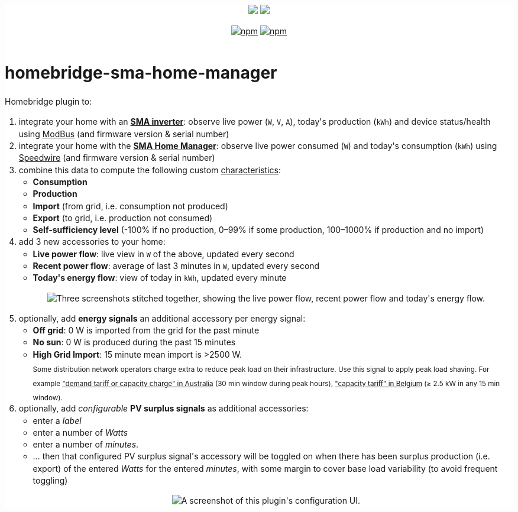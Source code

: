 <p align="center">
<img src="https://raw.githubusercontent.com/homebridge/branding/master/logos/homebridge-color-round-stylized.png" width="150">
<img src="Screenshots/SMA_Logo.svg.png" width="230">
</p>

<span align="center">
  
[![npm](https://badgen.net/npm/v/homebridge-sma-home-manager/latest?icon=npm&label)](https://www.npmjs.com/package/homebridge-sma-home-manager)
[![npm](https://badgen.net/npm/dt/homebridge-sma-home-manager?label=downloads)](https://www.npmjs.com/package/homebridge-sma-home-manager)
  
</span>

# homebridge-sma-home-manager

Homebridge plugin to:

1. integrate your home with an **[SMA inverter](https://www.sma.de/en/products/solar-inverters)**: observe live power (`W`, `V`, `A`), today's production (`kWh`) and device status/health using [ModBus](https://files.sma.de/downloads/SMA-Modbus-general-TI-en-10.pdf) (and firmware version & serial number)
2. integrate your home with the **[SMA Home Manager](https://www.sma.de/en/products/monitoring-control/sunny-home-manager)**: observe live power consumed (`W`) and today's consumption (`kWh`) using [Speedwire](https://developer.sma.de/fileadmin/content/global/Partner/Documents/SMA_Labs/EMETER-Protokoll-TI-en-10.pdf) (and firmware version & serial number)
3. combine this data to compute the following custom [characteristics](https://developer.apple.com/documentation/homekit/hmcharacteristic/characteristic_types):  
    - **Consumption**
    - **Production**
    - **Import** (from grid, i.e. consumption not produced)
    - **Export** (to grid, i.e. production not consumed)
    - **Self-sufficiency level** (-100% if no production, 0–99% if some production, 100–1000% if production and no import)
4. add 3 new accessories to your home:  
    - **Live power flow**: live view in `W` of the above, updated every second
    - **Recent power flow**: average of last 3 minutes in `W`, updated every second
    - **Today's energy flow**: view of today in `kWh`, updated every minute
    <p align="center">
    <img src="Screenshots/flows.png" width="80%" alt="Three screenshots stitched together, showing the live power flow, recent power flow and today's energy flow.">
    </p>
4. optionally, add **energy signals** an additional accessory per energy signal:
    - **Off grid**: 0 W is imported from the grid for the past minute
    - **No sun**: 0 W is produced during the past 15 minutes
    - **High Grid Import**: 15 minute mean import is >2500 W.  
      <sub>Some distribution network operators charge extra to reduce peak load on their infrastructure. Use this signal to apply peak load shaving. For example <a href="https://www.energyaustralia.com.au/home/electricity-and-gas/compare-electricity-and-gas-plans/tariffs">"demand tariff or capacity charge" in Australia</a> (30 min window during peak hours), <a href="https://www.fluvius.be/nl/thema/factuur-en-tarieven/capaciteitstarief/gezinnen-en-kleine-ondernemingen/wat-is-het">"capacity tariff" in Belgium</a> (≥ 2.5 kW in any 15 min window).</sub>
5. optionally, add _configurable_ **PV surplus signals** as additional accessories:
    - enter a _label_
    - enter a number of _Watts_
    - enter a number of _minutes_.
    - … then that configured PV surplus signal's accessory will be toggled on when there has been surplus production (i.e. export) of the entered _Watts_ for the entered _minutes_, with some margin to cover base load variability (to avoid frequent toggling)
    <p align="center">
    <img src="Screenshots/config-ui-x.png" width="350" alt="A screenshot of this plugin's configuration UI.">
    </p>

